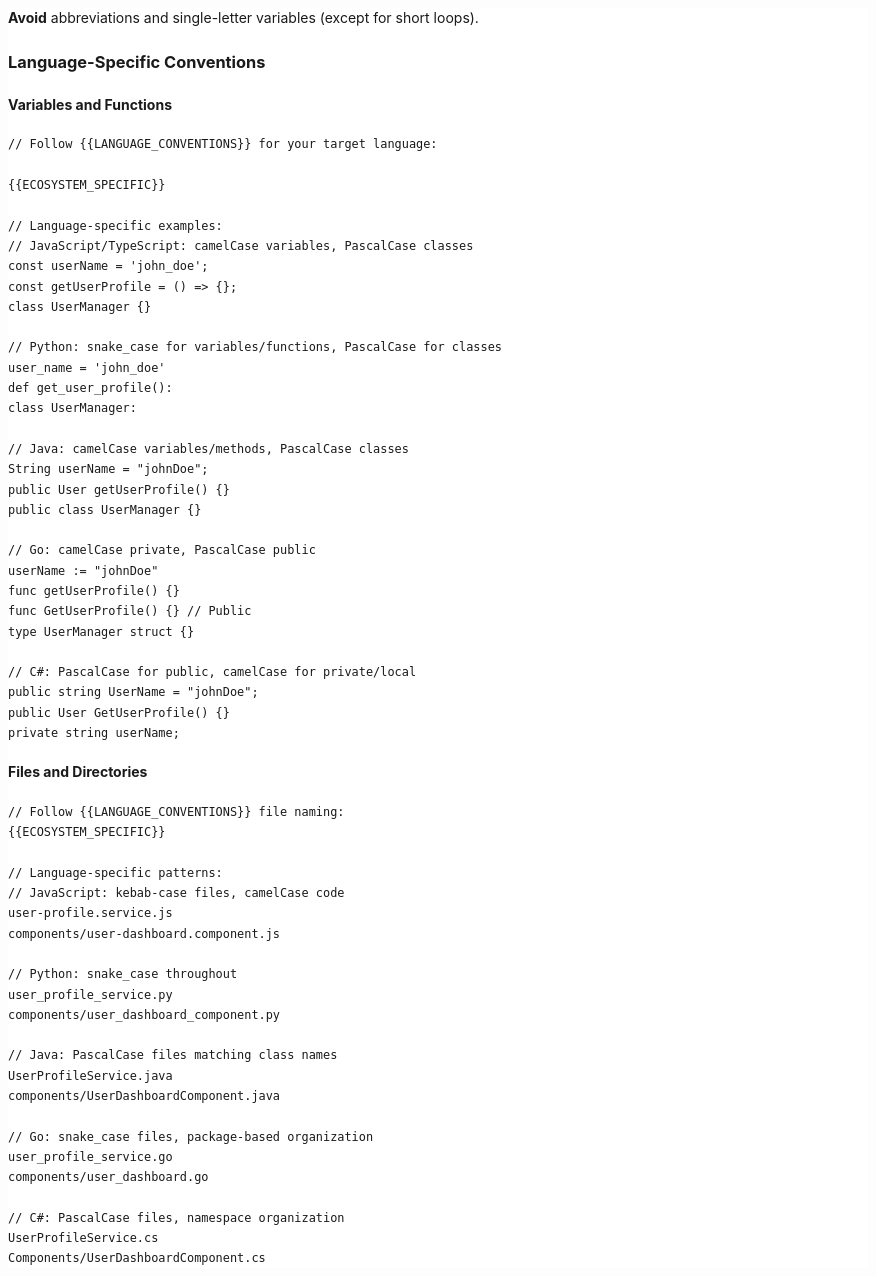 **Avoid** abbreviations and single-letter variables (except for short loops).

### Language-Specific Conventions

#### Variables and Functions

```{{FILE_EXTENSION}}
// Follow {{LANGUAGE_CONVENTIONS}} for your target language:

{{ECOSYSTEM_SPECIFIC}}

// Language-specific examples:
// JavaScript/TypeScript: camelCase variables, PascalCase classes
const userName = 'john_doe';
const getUserProfile = () => {};
class UserManager {}

// Python: snake_case for variables/functions, PascalCase for classes
user_name = 'john_doe'
def get_user_profile():
class UserManager:

// Java: camelCase variables/methods, PascalCase classes
String userName = "johnDoe";
public User getUserProfile() {}
public class UserManager {}

// Go: camelCase private, PascalCase public
userName := "johnDoe"
func getUserProfile() {}
func GetUserProfile() {} // Public
type UserManager struct {}

// C#: PascalCase for public, camelCase for private/local
public string UserName = "johnDoe";
public User GetUserProfile() {}
private string userName;
```

#### Files and Directories

```
// Follow {{LANGUAGE_CONVENTIONS}} file naming:
{{ECOSYSTEM_SPECIFIC}}

// Language-specific patterns:
// JavaScript: kebab-case files, camelCase code
user-profile.service.js
components/user-dashboard.component.js

// Python: snake_case throughout
user_profile_service.py
components/user_dashboard_component.py

// Java: PascalCase files matching class names
UserProfileService.java
components/UserDashboardComponent.java

// Go: snake_case files, package-based organization
user_profile_service.go
components/user_dashboard.go

// C#: PascalCase files, namespace organization
UserProfileService.cs
Components/UserDashboardComponent.cs
```